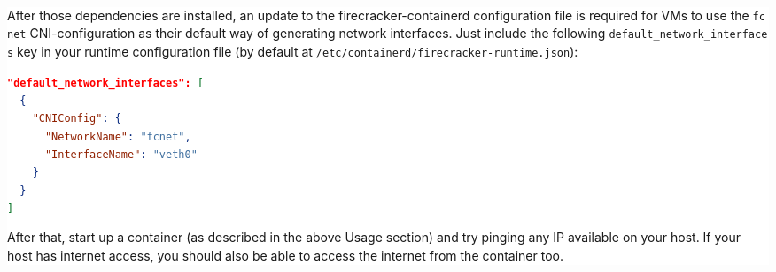 After those dependencies are installed, an update to the firecracker-containerd
configuration file is required for VMs to use the `fcnet` CNI-configuration as
their default way of generating network interfaces. Just include the following
`default_network_interfaces` key in your runtime configuration file (by default
at `/etc/containerd/firecracker-runtime.json`):
```json
"default_network_interfaces": [
  {
    "CNIConfig": {
      "NetworkName": "fcnet",
      "InterfaceName": "veth0"
    }
  }
]
```

After that, start up a container (as described in the above Usage section) and
try pinging any IP available on your host. If your host has internet access,
you should also be able to access the internet from the container too.
